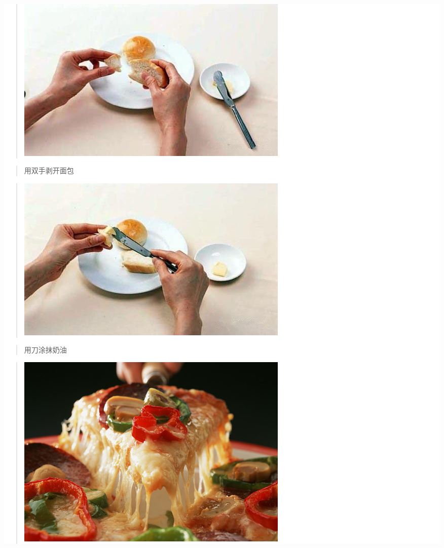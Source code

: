> ![](_resources/一张图教你学会各种西餐礼仪image14.jpg)

>

> 用双手剥开面包

>

> ![](_resources/一张图教你学会各种西餐礼仪image15.jpg)

>

> 用刀涂抹奶油

>

> ![](_resources/一张图教你学会各种西餐礼仪image16.jpg)
